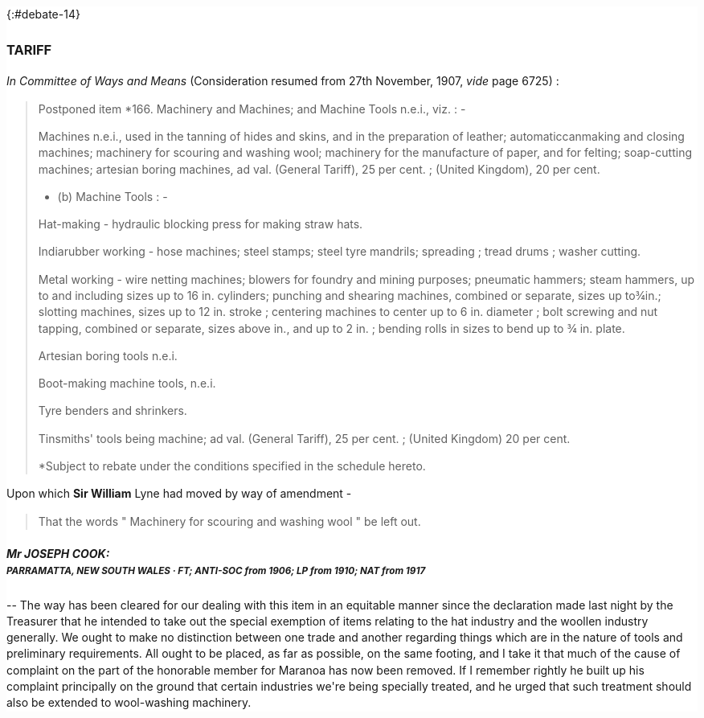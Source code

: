 {:#debate-14}
### TARIFF


 *In Committee of Ways and Means* (Consideration resumed from 27th November, 1907,  *vide*  page 6725) : 

  >Postponed item *166. Machinery and Machines; and Machine Tools n.e.i., viz. :  - 
  >
  >Machines n.e.i., used in the tanning of hides and skins, and in the preparation of leather; automaticcanmaking and closing machines; machinery for scouring and washing wool; machinery for the manufacture of paper, and for felting; soap-cutting machines; artesian boring machines, ad val. (General Tariff), 25 per cent. ; (United Kingdom), 20 per cent. 
  >
  >* (b)  Machine Tools :  - 
  >
  >Hat-making - hydraulic blocking press for making straw hats. 
  >
  >Indiarubber working - hose machines; steel stamps; steel tyre mandrils; spreading ; tread drums ; washer cutting. 
  >
  >Metal working - wire netting machines; blowers for foundry and mining purposes; pneumatic hammers; steam hammers, up to and including sizes up to 16 in. cylinders; punching and shearing machines, combined or separate, sizes up to¾in.; slotting machines, sizes up to 12 in. stroke ; centering machines to center up to 6 in. diameter ; bolt screwing and nut tapping, combined or separate, sizes above in., and up to 2 in. ; bending rolls in sizes to bend up to  ¾  in. plate. 
  >
  >Artesian boring tools n.e.i. 
  >
  >Boot-making machine tools, n.e.i. 
  >
  >Tyre benders and shrinkers. 
  >
  >Tinsmiths' tools being machine; ad val. (General Tariff), 25 per cent. ; (United Kingdom) 20 per cent. 
  >
  >*Subject to rebate under the conditions specified in the schedule hereto. 

Upon which  **Sir William**  Lyne had moved by way of amendment - 

  >That the words " Machinery for scouring and washing wool " be left out. 

##### Mr JOSEPH COOK:<br><small class="text-muted">PARRAMATTA, NEW SOUTH WALES &middot; FT; ANTI-SOC from 1906; LP from 1910; NAT from 1917</small>

-- The way has been cleared for our dealing with this item in an equitable manner since the declaration made last night by the Treasurer that he intended to take out the special exemption of items relating to the hat industry and the woollen industry generally. We ought to make no distinction between one trade and another regarding things which are in the nature of tools and preliminary requirements. All ought to be placed, as far as possible, on the same footing, and I take it that much of the cause of complaint on the part of the honorable member for Maranoa has now been removed. If I remember rightly he built up his complaint principally on the ground that certain industries we're being specially treated, and he urged that such treatment should also be extended to wool-washing machinery. 
